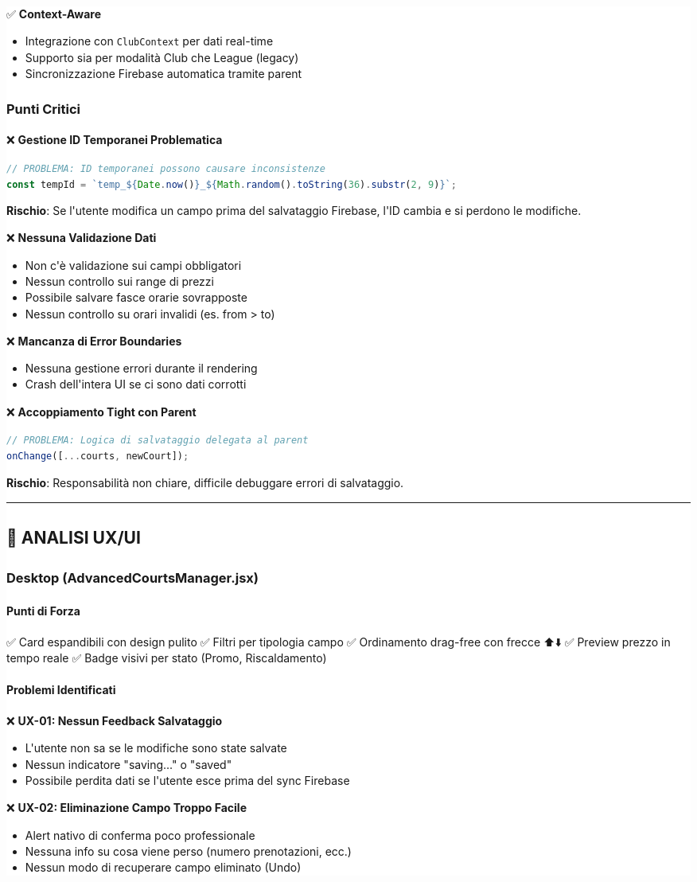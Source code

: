 ✅ **Context-Aware**
- Integrazione con `ClubContext` per dati real-time
- Supporto sia per modalità Club che League (legacy)
- Sincronizzazione Firebase automatica tramite parent

### **Punti Critici**

❌ **Gestione ID Temporanei Problematica**
```javascript
// PROBLEMA: ID temporanei possono causare inconsistenze
const tempId = `temp_${Date.now()}_${Math.random().toString(36).substr(2, 9)}`;
```
**Rischio**: Se l'utente modifica un campo prima del salvataggio Firebase, l'ID cambia e si perdono le modifiche.

❌ **Nessuna Validazione Dati**
- Non c'è validazione sui campi obbligatori
- Nessun controllo sui range di prezzi
- Possibile salvare fasce orarie sovrapposte
- Nessun controllo su orari invalidi (es. from > to)

❌ **Mancanza di Error Boundaries**
- Nessuna gestione errori durante il rendering
- Crash dell'intera UI se ci sono dati corrotti

❌ **Accoppiamento Tight con Parent**
```javascript
// PROBLEMA: Logica di salvataggio delegata al parent
onChange([...courts, newCourt]);
```
**Rischio**: Responsabilità non chiare, difficile debuggare errori di salvataggio.

---

## 🎨 ANALISI UX/UI

### **Desktop (AdvancedCourtsManager.jsx)**

#### Punti di Forza
✅ Card espandibili con design pulito
✅ Filtri per tipologia campo
✅ Ordinamento drag-free con frecce ⬆️⬇️
✅ Preview prezzo in tempo reale
✅ Badge visivi per stato (Promo, Riscaldamento)

#### Problemi Identificati

❌ **UX-01: Nessun Feedback Salvataggio**
- L'utente non sa se le modifiche sono state salvate
- Nessun indicatore "saving..." o "saved"
- Possibile perdita dati se l'utente esce prima del sync Firebase

❌ **UX-02: Eliminazione Campo Troppo Facile**
- Alert nativo di conferma poco professionale
- Nessuna info su cosa viene perso (numero prenotazioni, ecc.)
- Nessun modo di recuperare campo eliminato (Undo)
